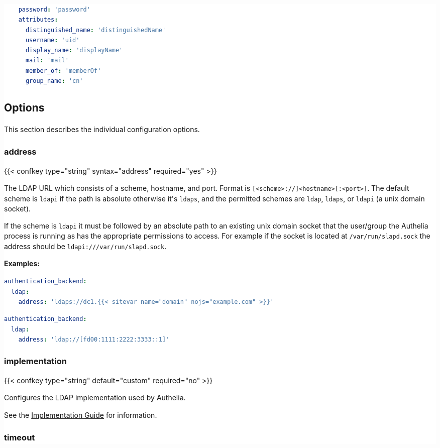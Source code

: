 ```yaml {title="configuration.yml"}
    password: 'password'
    attributes:
      distinguished_name: 'distinguishedName'
      username: 'uid'
      display_name: 'displayName'
      mail: 'mail'
      member_of: 'memberOf'
      group_name: 'cn'
```

## Options

This section describes the individual configuration options.

### address

{{< confkey type="string" syntax="address" required="yes" >}}

The LDAP URL which consists of a scheme, hostname, and port. Format is `[<scheme>://]<hostname>[:<port>]`. The default
scheme is `ldapi` if the path is absolute otherwise it's `ldaps`, and the permitted schemes are `ldap`, `ldaps`, or
`ldapi` (a unix domain socket).

If the scheme is `ldapi` it must be followed by an absolute path to an existing unix domain socket that the
user/group the Authelia process is running as has the appropriate permissions to access. For example if the socket is
located at `/var/run/slapd.sock` the address should be `ldapi:///var/run/slapd.sock`.

__Examples:__

```yaml {title="configuration.yml"}
authentication_backend:
  ldap:
    address: 'ldaps://dc1.{{< sitevar name="domain" nojs="example.com" >}}'
```

```yaml {title="configuration.yml"}
authentication_backend:
  ldap:
    address: 'ldap://[fd00:1111:2222:3333::1]'
```

### implementation

{{< confkey type="string" default="custom" required="no" >}}

Configures the LDAP implementation used by Authelia.

See the [Implementation Guide](../../reference/guides/ldap.md#implementation-guide) for information.

### timeout


[username attribute]: #username
[TechNet wiki]: https://social.technet.microsoft.com/wiki/contents/articles/5392.active-directory-ldap-syntax-filters.aspx
[RFC2307]: https://datatracker.ietf.org/doc/html/rfc2307
[attribute defaults]: ../../reference/guides/ldap.md#attribute-defaults
[placeholder]: ../../reference/guides/ldap.md#users-filter-replacements